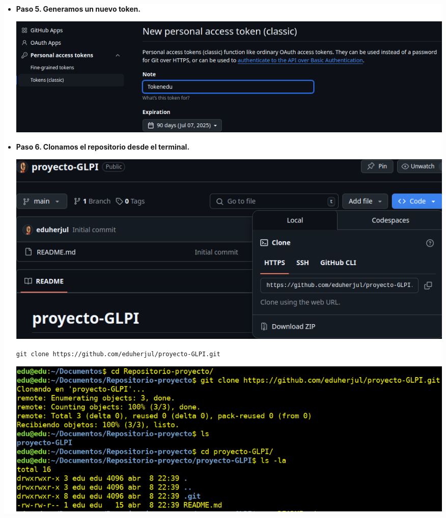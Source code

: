 - **Paso 5. Generamos un nuevo token.**

    ![token](image-41.png)

- **Paso 6. Clonamos el repositorio desde el terminal.**

    ![code](image-38.png)

    `git clone https://github.com/eduherjul/proyecto-GLPI.git`

    ![git clone](image-39.png)
